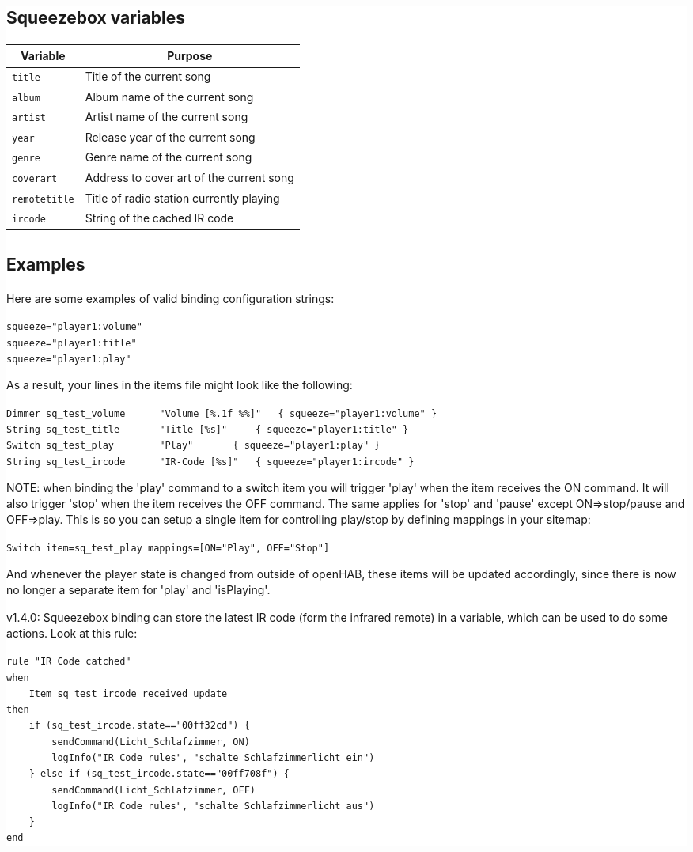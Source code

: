 ## Squeezebox variables

Variable      | Purpose
--------------|--------
`title`       | Title of the current song
`album`       | Album name of the current song
`artist`      | Artist name of the current song
`year`        | Release year of the current song
`genre`       | Genre name of the current song
`coverart`    | Address to cover art of the current song
`remotetitle` | Title of radio station currently playing
`ircode`      | String of the cached IR code

## Examples

Here are some examples of valid binding configuration strings:

    squeeze="player1:volume"
    squeeze="player1:title"
    squeeze="player1:play"

As a result, your lines in the items file might look like the following:

    Dimmer sq_test_volume 	   "Volume [%.1f %%]"	{ squeeze="player1:volume" }
    String sq_test_title	   "Title [%s]"		{ squeeze="player1:title" }
    Switch sq_test_play	   	   "Play"		{ squeeze="player1:play" }
    String sq_test_ircode	   "IR-Code [%s]" 	{ squeeze="player1:ircode" }

NOTE: when binding the 'play' command to a switch item you will trigger 'play' when the item receives the ON command. It will also trigger 'stop' when the item receives the OFF command. The same applies for 'stop' and 'pause' except ON=>stop/pause and OFF=>play. This is so you can setup a single item for controlling play/stop by defining mappings in your sitemap:

    Switch item=sq_test_play mappings=[ON="Play", OFF="Stop"]

And whenever the player state is changed from outside of openHAB, these items will be updated accordingly, since there is now no longer a separate item for 'play' and 'isPlaying'.

v1.4.0: Squeezebox binding can store the latest IR code (form the infrared remote) in a variable, which can be used to do some actions. Look at this rule:

    rule "IR Code catched"
    when
        Item sq_test_ircode received update
    then
        if (sq_test_ircode.state=="00ff32cd") {
            sendCommand(Licht_Schlafzimmer, ON)
            logInfo("IR Code rules", "schalte Schlafzimmerlicht ein")
        } else if (sq_test_ircode.state=="00ff708f") {
            sendCommand(Licht_Schlafzimmer, OFF)
            logInfo("IR Code rules", "schalte Schlafzimmerlicht aus")
        }
    end
